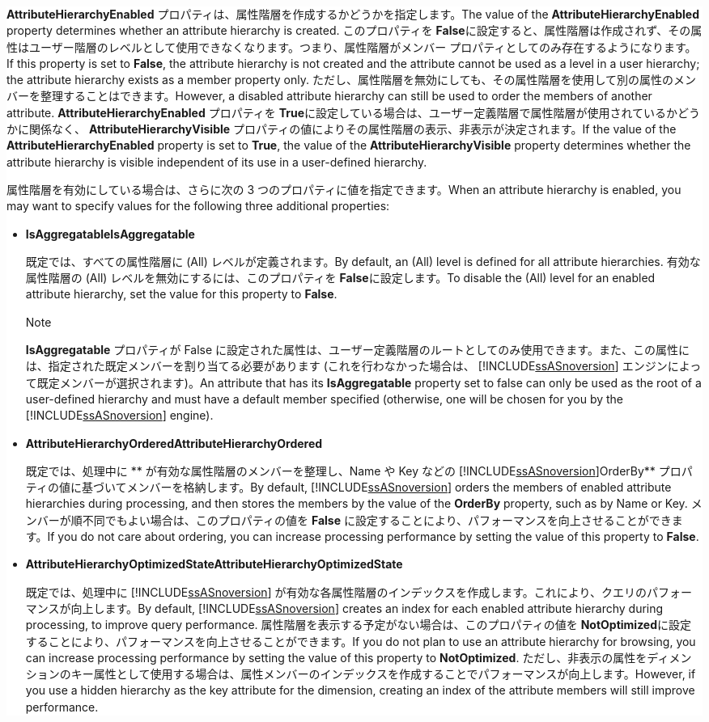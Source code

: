  <span data-ttu-id="5b661-113">**AttributeHierarchyEnabled** プロパティは、属性階層を作成するかどうかを指定します。</span><span class="sxs-lookup"><span data-stu-id="5b661-113">The value of the **AttributeHierarchyEnabled** property determines whether an attribute hierarchy is created.</span></span> <span data-ttu-id="5b661-114">このプロパティを **False**に設定すると、属性階層は作成されず、その属性はユーザー階層のレベルとして使用できなくなります。つまり、属性階層がメンバー プロパティとしてのみ存在するようになります。</span><span class="sxs-lookup"><span data-stu-id="5b661-114">If this property is set to **False**, the attribute hierarchy is not created and the attribute cannot be used as a level in a user hierarchy; the attribute hierarchy exists as a member property only.</span></span> <span data-ttu-id="5b661-115">ただし、属性階層を無効にしても、その属性階層を使用して別の属性のメンバーを整理することはできます。</span><span class="sxs-lookup"><span data-stu-id="5b661-115">However, a disabled attribute hierarchy can still be used to order the members of another attribute.</span></span> <span data-ttu-id="5b661-116">**AttributeHierarchyEnabled** プロパティを **True**に設定している場合は、ユーザー定義階層で属性階層が使用されているかどうかに関係なく、 **AttributeHierarchyVisible** プロパティの値によりその属性階層の表示、非表示が決定されます。</span><span class="sxs-lookup"><span data-stu-id="5b661-116">If the value of the **AttributeHierarchyEnabled** property is set to **True**, the value of the **AttributeHierarchyVisible** property determines whether the attribute hierarchy is visible independent of its use in a user-defined hierarchy.</span></span>

 <span data-ttu-id="5b661-117">属性階層を有効にしている場合は、さらに次の 3 つのプロパティに値を指定できます。</span><span class="sxs-lookup"><span data-stu-id="5b661-117">When an attribute hierarchy is enabled, you may want to specify values for the following three additional properties:</span></span>

-   <span data-ttu-id="5b661-118">**IsAggregatable**</span><span class="sxs-lookup"><span data-stu-id="5b661-118">**IsAggregatable**</span></span>

     <span data-ttu-id="5b661-119">既定では、すべての属性階層に (All) レベルが定義されます。</span><span class="sxs-lookup"><span data-stu-id="5b661-119">By default, an (All) level is defined for all attribute hierarchies.</span></span> <span data-ttu-id="5b661-120">有効な属性階層の (All) レベルを無効にするには、このプロパティを **False**に設定します。</span><span class="sxs-lookup"><span data-stu-id="5b661-120">To disable the (All) level for an enabled attribute hierarchy, set the value for this property to **False**.</span></span>

    > [!NOTE]
    >  <span data-ttu-id="5b661-121">**IsAggregatable** プロパティが False に設定された属性は、ユーザー定義階層のルートとしてのみ使用できます。また、この属性には、指定された既定メンバーを割り当てる必要があります (これを行わなかった場合は、 [!INCLUDE[ssASnoversion](../includes/ssasnoversion-md.md)] エンジンによって既定メンバーが選択されます)。</span><span class="sxs-lookup"><span data-stu-id="5b661-121">An attribute that has its **IsAggregatable** property set to false can only be used as the root of a user-defined hierarchy and must have a default member specified (otherwise, one will be chosen for you by the [!INCLUDE[ssASnoversion](../includes/ssasnoversion-md.md)] engine).</span></span>

-   <span data-ttu-id="5b661-122">**AttributeHierarchyOrdered**</span><span class="sxs-lookup"><span data-stu-id="5b661-122">**AttributeHierarchyOrdered**</span></span>

     <span data-ttu-id="5b661-123">既定では、処理中に \*\* が有効な属性階層のメンバーを整理し、Name や Key などの [!INCLUDE[ssASnoversion](../includes/ssasnoversion-md.md)]OrderBy\*\* プロパティの値に基づいてメンバーを格納します。</span><span class="sxs-lookup"><span data-stu-id="5b661-123">By default, [!INCLUDE[ssASnoversion](../includes/ssasnoversion-md.md)] orders the members of enabled attribute hierarchies during processing, and then stores the members by the value of the **OrderBy** property, such as by Name or Key.</span></span> <span data-ttu-id="5b661-124">メンバーが順不同でもよい場合は、このプロパティの値を **False** に設定することにより、パフォーマンスを向上させることができます。</span><span class="sxs-lookup"><span data-stu-id="5b661-124">If you do not care about ordering, you can increase processing performance by setting the value of this property to **False**.</span></span>

-   <span data-ttu-id="5b661-125">**AttributeHierarchyOptimizedState**</span><span class="sxs-lookup"><span data-stu-id="5b661-125">**AttributeHierarchyOptimizedState**</span></span>

     <span data-ttu-id="5b661-126">既定では、処理中に [!INCLUDE[ssASnoversion](../includes/ssasnoversion-md.md)] が有効な各属性階層のインデックスを作成します。これにより、クエリのパフォーマンスが向上します。</span><span class="sxs-lookup"><span data-stu-id="5b661-126">By default, [!INCLUDE[ssASnoversion](../includes/ssasnoversion-md.md)] creates an index for each enabled attribute hierarchy during processing, to improve query performance.</span></span> <span data-ttu-id="5b661-127">属性階層を表示する予定がない場合は、このプロパティの値を **NotOptimized**に設定することにより、パフォーマンスを向上させることができます。</span><span class="sxs-lookup"><span data-stu-id="5b661-127">If you do not plan to use an attribute hierarchy for browsing, you can increase processing performance by setting the value of this property to **NotOptimized**.</span></span> <span data-ttu-id="5b661-128">ただし、非表示の属性をディメンションのキー属性として使用する場合は、属性メンバーのインデックスを作成することでパフォーマンスが向上します。</span><span class="sxs-lookup"><span data-stu-id="5b661-128">However, if you use a hidden hierarchy as the key attribute for the dimension, creating an index of the attribute members will still improve performance.</span></span>
